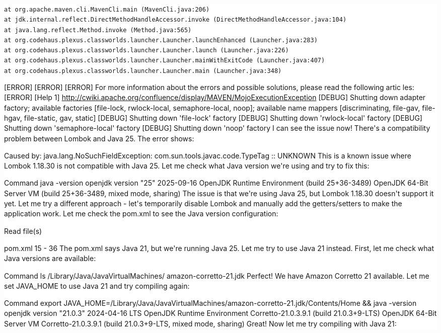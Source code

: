     at org.apache.maven.cli.MavenCli.main (MavenCli.java:206)
    at jdk.internal.reflect.DirectMethodHandleAccessor.invoke (DirectMethodHandleAccessor.java:104)
    at java.lang.reflect.Method.invoke (Method.java:565)
    at org.codehaus.plexus.classworlds.launcher.Launcher.launchEnhanced (Launcher.java:283)
    at org.codehaus.plexus.classworlds.launcher.Launcher.launch (Launcher.java:226)
    at org.codehaus.plexus.classworlds.launcher.Launcher.mainWithExitCode (Launcher.java:407)
    at org.codehaus.plexus.classworlds.launcher.Launcher.main (Launcher.java:348)
[ERROR] 
[ERROR] 
[ERROR] For more information about the errors and possible solutions, please read the following artic
les:                                                                                                 [ERROR] [Help 1] http://cwiki.apache.org/confluence/display/MAVEN/MojoExecutionException
[DEBUG] Shutting down adapter factory; available factories [file-lock, rwlock-local, semaphore-local,
 noop]; available name mappers [discriminating, file-gav, file-hgav, file-static, gav, static]       [DEBUG] Shutting down 'file-lock' factory
[DEBUG] Shutting down 'rwlock-local' factory
[DEBUG] Shutting down 'semaphore-local' factory
[DEBUG] Shutting down 'noop' factory
I can see the issue now! There's a compatibility problem between Lombok and Java 25. The error shows:

Caused by: java.lang.NoSuchFieldException: com.sun.tools.javac.code.TypeTag :: UNKNOWN
This is a known issue where Lombok 1.18.30 is not compatible with Java 25. Let me check what Java version we're using and try to fix this:

Command
java -version
openjdk version "25" 2025-09-16
OpenJDK Runtime Environment (build 25+36-3489)
OpenJDK 64-Bit Server VM (build 25+36-3489, mixed mode, sharing)
The issue is that we're using Java 25, but Lombok 1.18.30 doesn't support it yet. Let me try a different approach - let's temporarily disable Lombok and manually add the getters/setters to make the application work. Let me check the pom.xml to see the Java version configuration:

Read file(s)

pom.xml 15 - 36
The pom.xml says Java 21, but we're running Java 25. Let me try to use Java 21 instead. First, let me check what Java versions are available:

Command
ls /Library/Java/JavaVirtualMachines/
amazon-corretto-21.jdk
Perfect! We have Amazon Corretto 21 available. Let me set JAVA_HOME to use Java 21 and try compiling again:

Command
export JAVA_HOME=/Library/Java/JavaVirtualMachines/amazon-corretto-21.jdk/Contents/Home && java -version
openjdk version "21.0.3" 2024-04-16 LTS
OpenJDK Runtime Environment Corretto-21.0.3.9.1 (build 21.0.3+9-LTS)
OpenJDK 64-Bit Server VM Corretto-21.0.3.9.1 (build 21.0.3+9-LTS, mixed mode, sharing)
Great! Now let me try compiling with Java 21:
